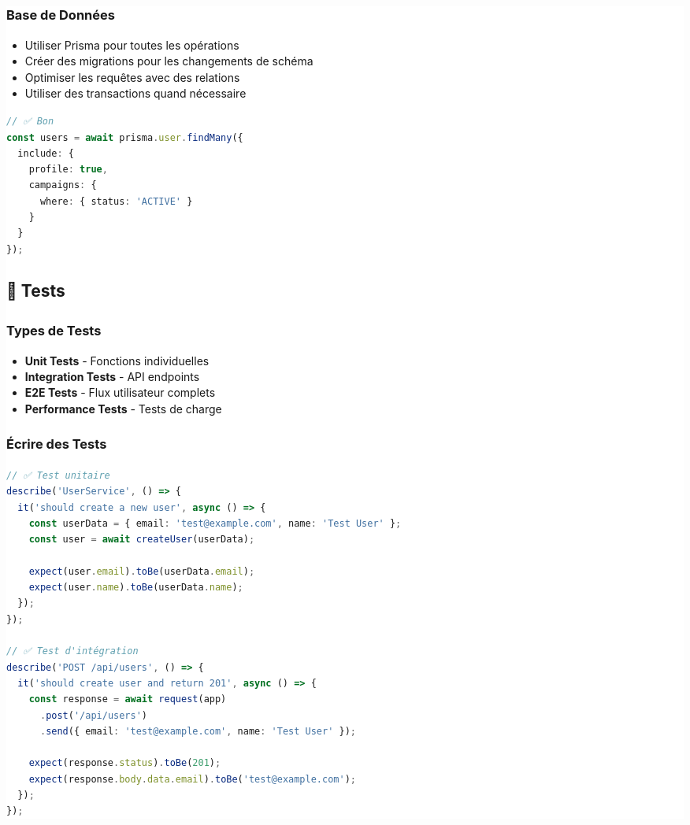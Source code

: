 ### Base de Données

- Utiliser Prisma pour toutes les opérations
- Créer des migrations pour les changements de schéma
- Optimiser les requêtes avec des relations
- Utiliser des transactions quand nécessaire

```typescript
// ✅ Bon
const users = await prisma.user.findMany({
  include: {
    profile: true,
    campaigns: {
      where: { status: 'ACTIVE' }
    }
  }
});
```

## 🧪 Tests

### Types de Tests

- **Unit Tests** - Fonctions individuelles
- **Integration Tests** - API endpoints
- **E2E Tests** - Flux utilisateur complets
- **Performance Tests** - Tests de charge

### Écrire des Tests

```typescript
// ✅ Test unitaire
describe('UserService', () => {
  it('should create a new user', async () => {
    const userData = { email: 'test@example.com', name: 'Test User' };
    const user = await createUser(userData);
    
    expect(user.email).toBe(userData.email);
    expect(user.name).toBe(userData.name);
  });
});

// ✅ Test d'intégration
describe('POST /api/users', () => {
  it('should create user and return 201', async () => {
    const response = await request(app)
      .post('/api/users')
      .send({ email: 'test@example.com', name: 'Test User' });
    
    expect(response.status).toBe(201);
    expect(response.body.data.email).toBe('test@example.com');
  });
});
```
